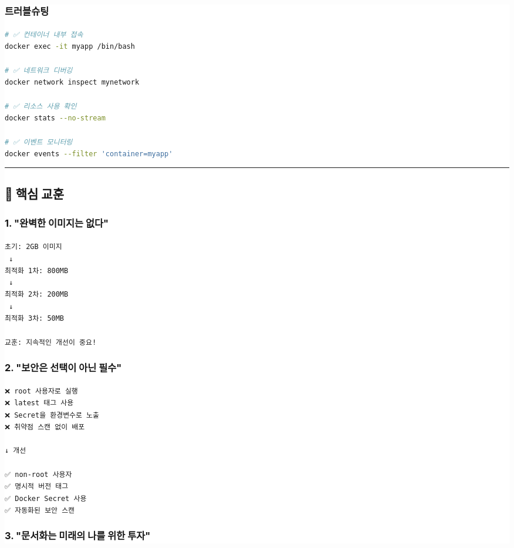### 트러블슈팅

```bash
# ✅ 컨테이너 내부 접속
docker exec -it myapp /bin/bash

# ✅ 네트워크 디버깅
docker network inspect mynetwork

# ✅ 리소스 사용 확인
docker stats --no-stream

# ✅ 이벤트 모니터링
docker events --filter 'container=myapp'
```

---

## 🌟 핵심 교훈

### 1. "완벽한 이미지는 없다"

```
초기: 2GB 이미지
 ↓
최적화 1차: 800MB
 ↓
최적화 2차: 200MB
 ↓
최적화 3차: 50MB

교훈: 지속적인 개선이 중요!
```

### 2. "보안은 선택이 아닌 필수"

```
❌ root 사용자로 실행
❌ latest 태그 사용
❌ Secret을 환경변수로 노출
❌ 취약점 스캔 없이 배포

↓ 개선

✅ non-root 사용자
✅ 명시적 버전 태그
✅ Docker Secret 사용
✅ 자동화된 보안 스캔
```

### 3. "문서화는 미래의 나를 위한 투자"
